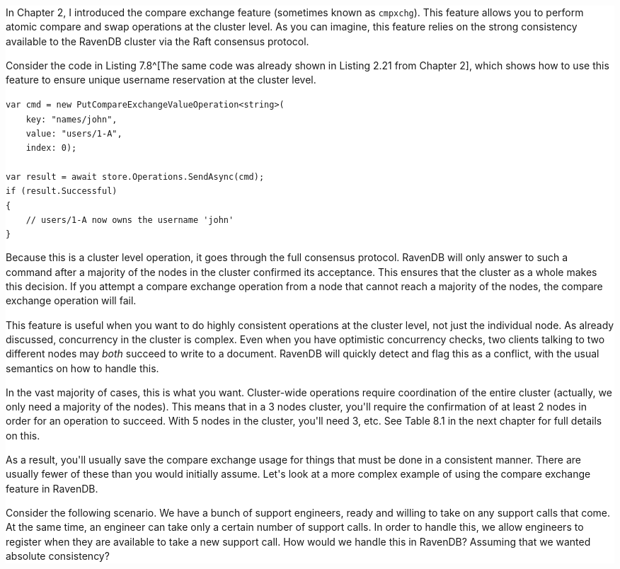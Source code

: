 In Chapter 2, I introduced the compare exchange feature (sometimes known as `cmpxchg`). This feature allows you to perform atomic 
compare and swap operations at the cluster level. As you can imagine, this feature relies on the strong consistency available to 
the RavenDB cluster via the Raft consensus protocol. 

Consider the code in Listing 7.8^[The same code was already shown in Listing 2.21 from Chapter 2], which shows how to use this feature
to ensure unique username reservation at the cluster level.

```{caption="Using compare exchange to validate unique username in a distributed system" .cs}
var cmd = new PutCompareExchangeValueOperation<string>(
    key: "names/john",
    value: "users/1-A",
    index: 0);

var result = await store.Operations.SendAsync(cmd);
if (result.Successful) 
{
    // users/1-A now owns the username 'john'
}
```

Because this is a cluster level operation, it goes through the full consensus protocol. RavenDB will only answer to such a command
after a majority of the nodes in the cluster confirmed its acceptance. This ensures that the cluster as a whole makes this decision.
If you attempt a compare exchange operation from a node that cannot reach a majority of the nodes, the compare exchange operation 
will fail. 

This feature is useful when you want to do highly consistent operations at the cluster level, not just the individual node. As already discussed, concurrency 
in the cluster is complex. Even when you have optimistic concurrency checks, two clients talking
to two different nodes may _both_ succeed to write to a document. RavenDB will quickly detect and flag this as a conflict, with 
the usual semantics on how to handle this.

In the vast majority of cases, this is what you want. Cluster-wide operations require coordination of the entire cluster (actually,
we only need a majority of the nodes). This means that in a 3 nodes cluster, you'll require the confirmation of at least 2 nodes in order 
for an operation to succeed. With 5 nodes in the cluster, you'll need 3, etc. See Table 8.1 in the next chapter for full details on this.

As a result, you'll usually save the compare exchange usage for things that must be done in a consistent manner. There are usually
fewer of these than you would initially assume. Let's look at a more complex example of using the compare exchange feature in 
RavenDB. 

Consider the following scenario. We have a bunch of support engineers, ready and willing to take on any support calls that come.
At the same time, an engineer can take only a certain number of support calls. In order to handle this, we allow engineers to register
when they are available to take a new support call. How would we handle this in RavenDB? Assuming that we wanted absolute 
consistency? 


[Clustering Setup]: #clustering-setup